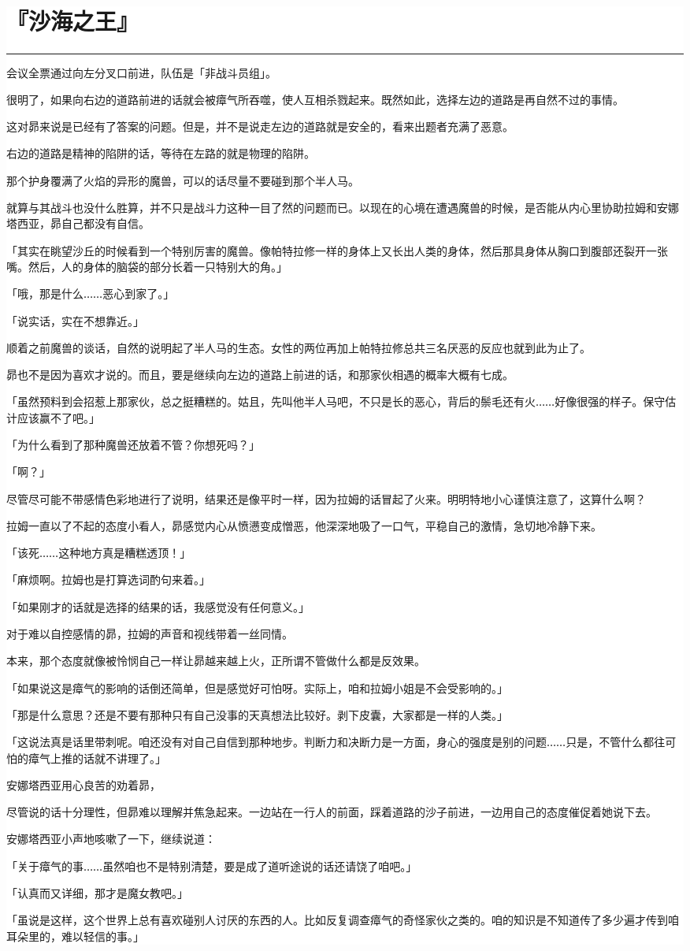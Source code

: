 # 『沙海之王』

------

会议全票通过向左分叉口前进，队伍是「非战斗员组」。

很明了，如果向右边的道路前进的话就会被瘴气所吞噬，使人互相杀戮起来。既然如此，选择左边的道路是再自然不过的事情。

这对昴来说是已经有了答案的问题。但是，并不是说走左边的道路就是安全的，看来出题者充满了恶意。

右边的道路是精神的陷阱的话，等待在左路的就是物理的陷阱。

那个护身覆满了火焰的异形的魔兽，可以的话尽量不要碰到那个半人马。

就算与其战斗也没什么胜算，并不只是战斗力这种一目了然的问题而已。以现在的心境在遭遇魔兽的时候，是否能从内心里协助拉姆和安娜塔西亚，昴自己都没有自信。

「其实在眺望沙丘的时候看到一个特别厉害的魔兽。像帕特拉修一样的身体上又长出人类的身体，然后那具身体从胸口到腹部还裂开一张嘴。然后，人的身体的脑袋的部分长着一只特别大的角。」

「哦，那是什么……恶心到家了。」

「说实话，实在不想靠近。」

顺着之前魔兽的谈话，自然的说明起了半人马的生态。女性的两位再加上帕特拉修总共三名厌恶的反应也就到此为止了。

昴也不是因为喜欢才说的。而且，要是继续向左边的道路上前进的话，和那家伙相遇的概率大概有七成。

「虽然预料到会招惹上那家伙，总之挺糟糕的。姑且，先叫他半人马吧，不只是长的恶心，背后的鬃毛还有火……好像很强的样子。保守估计应该赢不了吧。」

「为什么看到了那种魔兽还放着不管？你想死吗？」

「啊？」

尽管尽可能不带感情色彩地进行了说明，结果还是像平时一样，因为拉姆的话冒起了火来。明明特地小心谨慎注意了，这算什么啊？

拉姆一直以了不起的态度小看人，昴感觉内心从愤懑变成憎恶，他深深地吸了一口气，平稳自己的激情，急切地冷静下来。

「该死……这种地方真是糟糕透顶！」

「麻烦啊。拉姆也是打算选词酌句来着。」

「如果刚才的话就是选择的结果的话，我感觉没有任何意义。」

对于难以自控感情的昴，拉姆的声音和视线带着一丝同情。

本来，那个态度就像被怜悯自己一样让昴越来越上火，正所谓不管做什么都是反效果。

「如果说这是瘴气的影响的话倒还简单，但是感觉好可怕呀。实际上，咱和拉姆小姐是不会受影响的。」

「那是什么意思？还是不要有那种只有自己没事的天真想法比较好。剥下皮囊，大家都是一样的人类。」

「这说法真是话里带刺呢。咱还没有对自己自信到那种地步。判断力和决断力是一方面，身心的强度是别的问题……只是，不管什么都往可怕的瘴气上推的话就不讲理了。」

安娜塔西亚用心良苦的劝着昴，

尽管说的话十分理性，但昴难以理解并焦急起来。一边站在一行人的前面，踩着道路的沙子前进，一边用自己的态度催促着她说下去。

安娜塔西亚小声地咳嗽了一下，继续说道：

「关于瘴气的事……虽然咱也不是特别清楚，要是成了道听途说的话还请饶了咱吧。」

「认真而又详细，那才是魔女教吧。」

「虽说是这样，这个世界上总有喜欢碰别人讨厌的东西的人。比如反复调查瘴气的奇怪家伙之类的。咱的知识是不知道传了多少遍才传到咱耳朵里的，难以轻信的事。」
